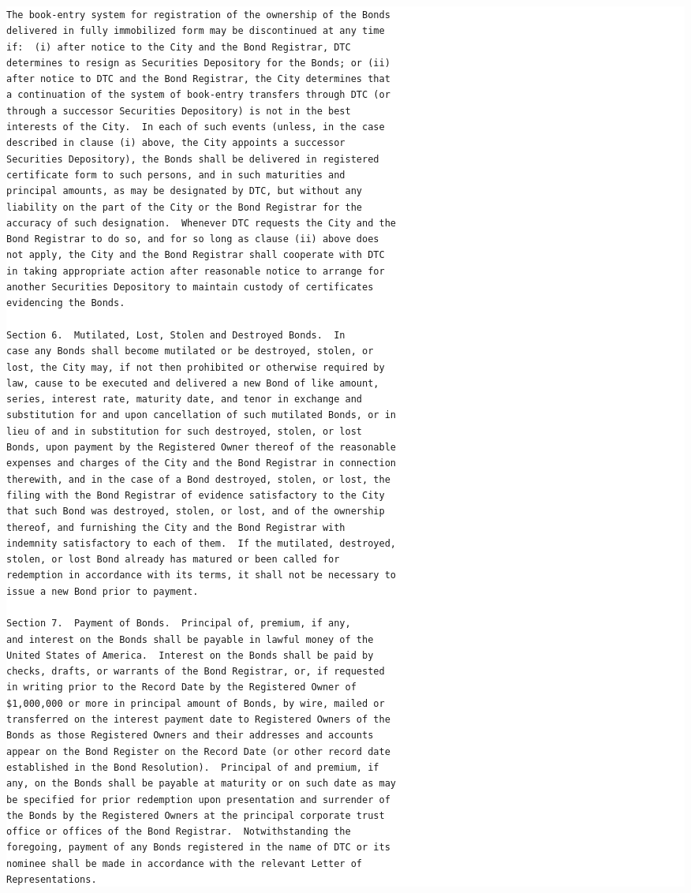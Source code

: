     The book-entry system for registration of the ownership of the Bonds  
    delivered in fully immobilized form may be discontinued at any time  
    if:  (i) after notice to the City and the Bond Registrar, DTC  
    determines to resign as Securities Depository for the Bonds; or (ii)  
    after notice to DTC and the Bond Registrar, the City determines that  
    a continuation of the system of book-entry transfers through DTC (or  
    through a successor Securities Depository) is not in the best  
    interests of the City.  In each of such events (unless, in the case  
    described in clause (i) above, the City appoints a successor  
    Securities Depository), the Bonds shall be delivered in registered  
    certificate form to such persons, and in such maturities and  
    principal amounts, as may be designated by DTC, but without any  
    liability on the part of the City or the Bond Registrar for the  
    accuracy of such designation.  Whenever DTC requests the City and the  
    Bond Registrar to do so, and for so long as clause (ii) above does  
    not apply, the City and the Bond Registrar shall cooperate with DTC  
    in taking appropriate action after reasonable notice to arrange for  
    another Securities Depository to maintain custody of certificates  
    evidencing the Bonds.  
  
    Section 6.  Mutilated, Lost, Stolen and Destroyed Bonds.  In  
    case any Bonds shall become mutilated or be destroyed, stolen, or  
    lost, the City may, if not then prohibited or otherwise required by  
    law, cause to be executed and delivered a new Bond of like amount,  
    series, interest rate, maturity date, and tenor in exchange and  
    substitution for and upon cancellation of such mutilated Bonds, or in  
    lieu of and in substitution for such destroyed, stolen, or lost  
    Bonds, upon payment by the Registered Owner thereof of the reasonable  
    expenses and charges of the City and the Bond Registrar in connection  
    therewith, and in the case of a Bond destroyed, stolen, or lost, the  
    filing with the Bond Registrar of evidence satisfactory to the City  
    that such Bond was destroyed, stolen, or lost, and of the ownership  
    thereof, and furnishing the City and the Bond Registrar with  
    indemnity satisfactory to each of them.  If the mutilated, destroyed,  
    stolen, or lost Bond already has matured or been called for  
    redemption in accordance with its terms, it shall not be necessary to  
    issue a new Bond prior to payment.  
  
    Section 7.  Payment of Bonds.  Principal of, premium, if any,  
    and interest on the Bonds shall be payable in lawful money of the  
    United States of America.  Interest on the Bonds shall be paid by  
    checks, drafts, or warrants of the Bond Registrar, or, if requested  
    in writing prior to the Record Date by the Registered Owner of  
    $1,000,000 or more in principal amount of Bonds, by wire, mailed or  
    transferred on the interest payment date to Registered Owners of the  
    Bonds as those Registered Owners and their addresses and accounts  
    appear on the Bond Register on the Record Date (or other record date  
    established in the Bond Resolution).  Principal of and premium, if  
    any, on the Bonds shall be payable at maturity or on such date as may  
    be specified for prior redemption upon presentation and surrender of  
    the Bonds by the Registered Owners at the principal corporate trust  
    office or offices of the Bond Registrar.  Notwithstanding the  
    foregoing, payment of any Bonds registered in the name of DTC or its  
    nominee shall be made in accordance with the relevant Letter of  
    Representations.  
  
